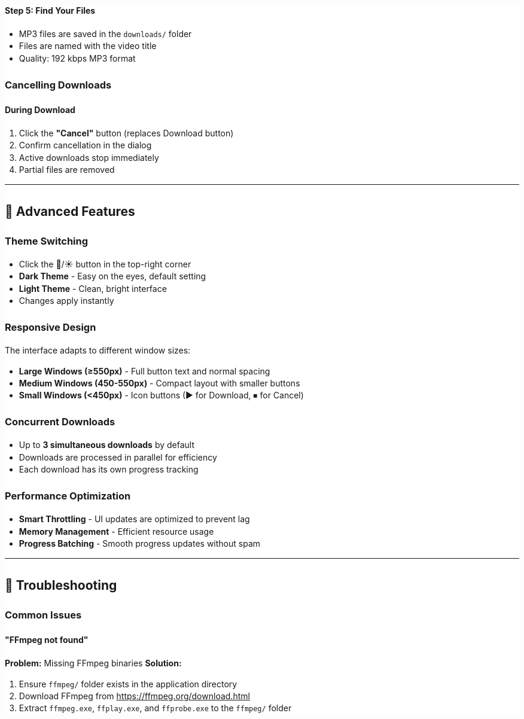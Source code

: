 #### Step 5: Find Your Files
- MP3 files are saved in the `downloads/` folder
- Files are named with the video title
- Quality: 192 kbps MP3 format

### Cancelling Downloads

#### During Download
1. Click the **"Cancel"** button (replaces Download button)
2. Confirm cancellation in the dialog
3. Active downloads stop immediately
4. Partial files are removed

---

## 🎯 Advanced Features

### Theme Switching
- Click the 🌙/☀️ button in the top-right corner
- **Dark Theme** - Easy on the eyes, default setting
- **Light Theme** - Clean, bright interface
- Changes apply instantly

### Responsive Design
The interface adapts to different window sizes:

- **Large Windows (≥550px)** - Full button text and normal spacing
- **Medium Windows (450-550px)** - Compact layout with smaller buttons
- **Small Windows (<450px)** - Icon buttons (▶ for Download, ⏹ for Cancel)

### Concurrent Downloads
- Up to **3 simultaneous downloads** by default
- Downloads are processed in parallel for efficiency
- Each download has its own progress tracking

### Performance Optimization
- **Smart Throttling** - UI updates are optimized to prevent lag
- **Memory Management** - Efficient resource usage
- **Progress Batching** - Smooth progress updates without spam

---

## 🔧 Troubleshooting

### Common Issues

#### "FFmpeg not found"
**Problem:** Missing FFmpeg binaries
**Solution:**
1. Ensure `ffmpeg/` folder exists in the application directory
2. Download FFmpeg from https://ffmpeg.org/download.html
3. Extract `ffmpeg.exe`, `ffplay.exe`, and `ffprobe.exe` to the `ffmpeg/` folder
